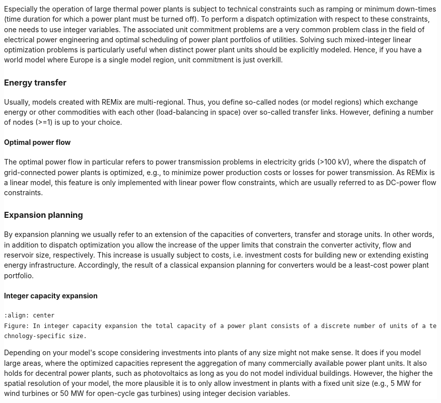 Especially the operation of large thermal power plants is subject to technical constraints such as ramping or minimum down-times (time duration for which a power plant must be turned off).
To perform a dispatch optimization with respect to these constraints, one needs to use integer variables.
The associated unit commitment problems are a very common problem class in the field of electrical power engineering and optimal scheduling of power plant portfolios of utilities.
Solving such mixed-integer linear optimization problems is particularly useful when distinct power plant units should be explicitly modeled.
Hence, if you have a world model where Europe is a single model region, unit commitment is just overkill.

### Energy transfer

Usually, models created with REMix are multi-regional.
Thus, you define so-called nodes (or model regions) which exchange energy or other commodities with each other (load-balancing in space) over so-called transfer links.
However, defining a number of nodes (>=1) is up to your choice.

#### Optimal power flow

The optimal power flow in particular refers to power transmission problems in electricity grids (>100 kV), where the dispatch of grid-connected power plants is optimized, e.g., to minimize power production costs or losses for power transmission.
As REMix is a linear model, this feature is only implemented with linear power flow constraints, which are usually referred to as DC-power flow constraints.

### Expansion planning

By expansion planning we usually refer to an extension of the capacities of converters, transfer and storage units.
In other words, in addition to dispatch optimization you allow the increase of the upper limits that constrain the converter activity, flow and reservoir size, respectively.
This increase is usually subject to costs, i.e. investment costs for building new or extending existing energy infrastructure.
Accordingly, the result of a classical expansion planning for converters would be a least-cost power plant portfolio.

#### Integer capacity expansion

```{figure} /img/REMix_MIP_invest.svg
:align: center
Figure: In integer capacity expansion the total capacity of a power plant consists of a discrete number of units of a technology-specific size.
```

Depending on your model's scope considering investments into plants of any size might not make sense.
It does if you model large areas, where the optimized capacities represent the aggregation of many commercially available power plant units.
It also holds for decentral power plants, such as photovoltaics as long as you do not model individual buildings.
However, the higher the spatial resolution of your model, the more plausible it is to only allow investment in plants with a fixed unit size (e.g., 5 MW for wind turbines or 50 MW for open-cycle gas turbines) using integer decision variables.

